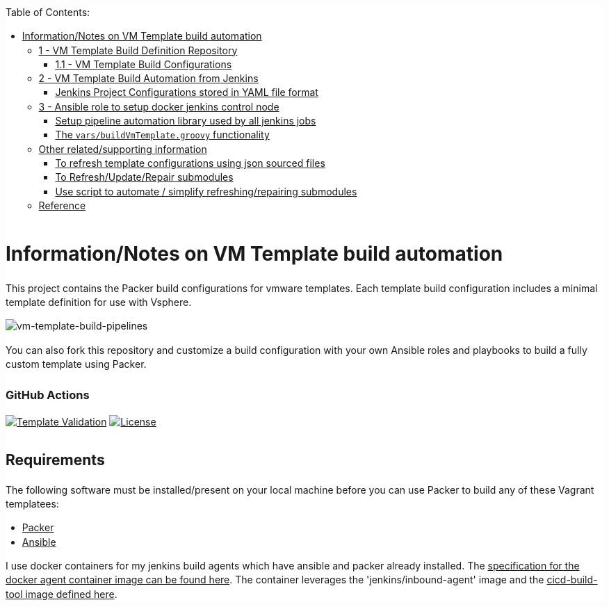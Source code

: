 
Table of Contents:

* [Information/Notes on VM Template build automation](#informationnotes-on-vm-template-build-automation)
    * [1 - VM Template Build Definition Repository](#1-vm-template-build-definition-repository)
      * [1.1 - VM Template Build Configurations](#1-vm-template-build-configurations)
    * [2 - VM Template Build Automation from Jenkins](#2-vm-template-build-automation-from-jenkins)
        * [Jenkins Project Configurations stored in YAML file format](#jenkins-project-configurations-stored-in-yaml-file-format)
    * [3 - Ansible role to setup docker jenkins control node](#3-ansible-role-to-setup-docker-jenkins-control-node)
        * [Setup pipeline automation library used by all jenkins jobs](#setup-pipeline-automation-library-used-by-all-jenkins-jobs)
        * [The `vars/buildVmTemplate.groovy` functionality](#the-varsbuildvmtemplategroovy-functionality)
    * [Other related/supporting information](#other-relatedsupporting-information)
        * [To refresh template configurations using json sourced files](#to-refresh-template-configurations-using-json-sourced-files)
        * [To Refresh/Update/Repair submodules](#to-refreshupdaterepair-submodules)
        * [Use script to automate / simplify refreshing/repairing submodules](#use-script-to-automate--simplify-refreshingrepairing-submodules)
    * [Reference](#reference)


# Information/Notes on VM Template build automation<a name="informationnotes-on-vm-template-build-automation"></a> 

This project contains the Packer build configurations for vmware templates. 
Each template build configuration includes a minimal template definition for use with Vsphere. 

![vm-template-build-pipelines](./docs/img/vm-template-build-pipelines.drawio.svg)

You can also fork this repository and customize a build configuration with your own Ansible roles and playbooks to build a fully custom template using Packer. 

### GitHub Actions

[![Template Validation](https://github.com/lj020326/vm-templates/actions/workflows/main.yml/badge.svg)](https://github.com/lj020326/vm-templates/actions/workflows/main.yml)
[![License](https://img.shields.io/badge/license-GPLv3-brightgreen.svg?style=flat)](LICENSE)

## Requirements

The following software must be installed/present on your local machine before you can use Packer to build any of these Vagrant templatees:

  - [Packer](http://www.packer.io/)
  - [Ansible](https://docs.ansible.com/ansible/latest/installation_guide/intro_installation.html)

I use docker containers for my jenkins build agents which have ansible and packer already installed.
The [specification for the docker agent container image can be found here](https://github.com/lj020326/jenkins-docker-agent/blob/master/image/jenkins-cicd-agent/Dockerfile).
The container leverages the 'jenkins/inbound-agent' image and the [cicd-build-tool image defined here](https://github.com/lj020326/jenkins-docker-agent/blob/master/image/cicd-build-tools/Dockerfile). 
